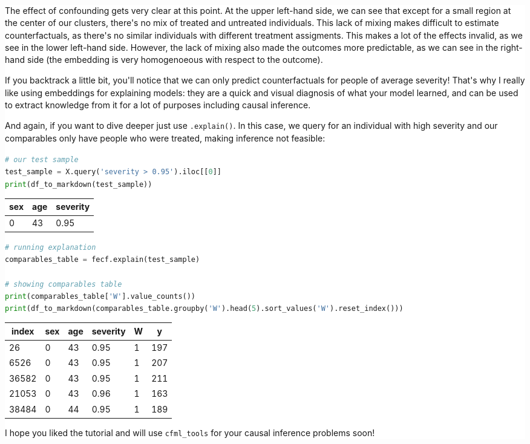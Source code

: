 The effect of confounding gets very clear at this point. At the upper left-hand side, we can see that except for a small region at the center of our clusters, there's no mix of treated and untreated individuals. This lack of mixing makes difficult to estimate counterfactuals, as there's no similar individuals with different treatment assigments. This makes a lot of the effects invalid, as we see in the lower left-hand side. However, the lack of mixing also made the outcomes more predictable, as we can see in the right-hand side (the embedding is very homogenoeous with respect to the outcome). 

If you backtrack a little bit, you'll notice that we can only predict counterfactuals for people of average severity! That's why I really like using embeddings for explaining models: they are a quick and visual diagnosis of what your model learned, and can be used to extract knowledge from it for a lot of purposes including causal inference.

And again, if you want to dive deeper just use `.explain()`. In this case, we query for an individual with high severity and our comparables only have people who were treated, making inference not feasible:

```python
# our test sample
test_sample = X.query('severity > 0.95').iloc[[0]]
print(df_to_markdown(test_sample))
```

sex | age | severity
---- | ---- | ----
0 | 43 | 0.95

```python
# running explanation
comparables_table = fecf.explain(test_sample)

# showing comparables table
print(comparables_table['W'].value_counts())
print(df_to_markdown(comparables_table.groupby('W').head(5).sort_values('W').reset_index()))
```

index | sex | age | severity | W | y
---- | ---- | ---- | ---- | ---- | ----
26 | 0 | 43 | 0.95 | 1 | 197
6526 | 0 | 43 | 0.95 | 1 | 207
36582 | 0 | 43 | 0.95 | 1 | 211
21053 | 0 | 43 | 0.96 | 1 | 163
38484 | 0 | 44 | 0.95 | 1 | 189

I hope you liked the tutorial and will use `cfml_tools` for your causal inference problems soon!
